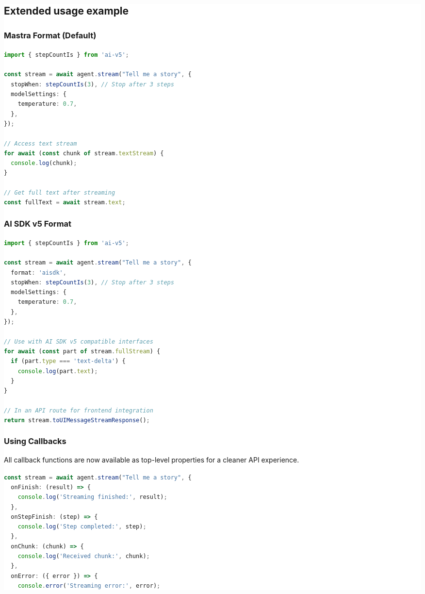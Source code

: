 ## Extended usage example

### Mastra Format (Default)

```ts filename="index.ts" showLineNumbers copy
import { stepCountIs } from 'ai-v5';

const stream = await agent.stream("Tell me a story", {
  stopWhen: stepCountIs(3), // Stop after 3 steps
  modelSettings: {
    temperature: 0.7,
  },
});

// Access text stream
for await (const chunk of stream.textStream) {
  console.log(chunk);
}

// Get full text after streaming
const fullText = await stream.text;
```

### AI SDK v5 Format

```ts filename="index.ts" showLineNumbers copy
import { stepCountIs } from 'ai-v5';

const stream = await agent.stream("Tell me a story", {
  format: 'aisdk',
  stopWhen: stepCountIs(3), // Stop after 3 steps
  modelSettings: {
    temperature: 0.7,
  },
});

// Use with AI SDK v5 compatible interfaces
for await (const part of stream.fullStream) {
  if (part.type === 'text-delta') {
    console.log(part.text);
  }
}

// In an API route for frontend integration
return stream.toUIMessageStreamResponse();
```

### Using Callbacks

All callback functions are now available as top-level properties for a cleaner API experience.

```ts filename="index.ts" showLineNumbers copy
const stream = await agent.stream("Tell me a story", {
  onFinish: (result) => {
    console.log('Streaming finished:', result);
  },
  onStepFinish: (step) => {
    console.log('Step completed:', step);
  },
  onChunk: (chunk) => {
    console.log('Received chunk:', chunk);
  },
  onError: ({ error }) => {
    console.error('Streaming error:', error);
```